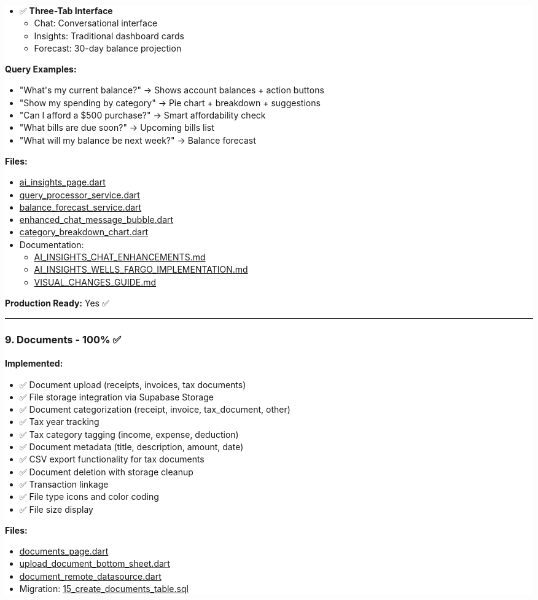 - ✅ **Three-Tab Interface**
  - Chat: Conversational interface
  - Insights: Traditional dashboard cards
  - Forecast: 30-day balance projection

**Query Examples:**
- "What's my current balance?" → Shows account balances + action buttons
- "Show my spending by category" → Pie chart + breakdown + suggestions
- "Can I afford a $500 purchase?" → Smart affordability check
- "What bills are due soon?" → Upcoming bills list
- "What will my balance be next week?" → Balance forecast

**Files:**
- [ai_insights_page.dart](lib/features/ai_insights/presentation/pages/ai_insights_page.dart)
- [query_processor_service.dart](lib/features/ai_insights/data/services/query_processor_service.dart)
- [balance_forecast_service.dart](lib/features/ai_insights/data/services/balance_forecast_service.dart)
- [enhanced_chat_message_bubble.dart](lib/features/ai_insights/presentation/widgets/enhanced_chat_message_bubble.dart)
- [category_breakdown_chart.dart](lib/features/ai_insights/presentation/widgets/category_breakdown_chart.dart)
- Documentation:
  - [AI_INSIGHTS_CHAT_ENHANCEMENTS.md](AI_INSIGHTS_CHAT_ENHANCEMENTS.md)
  - [AI_INSIGHTS_WELLS_FARGO_IMPLEMENTATION.md](AI_INSIGHTS_WELLS_FARGO_IMPLEMENTATION.md)
  - [VISUAL_CHANGES_GUIDE.md](VISUAL_CHANGES_GUIDE.md)

**Production Ready:** Yes ✅

---

### 9. Documents - 100% ✅

**Implemented:**
- ✅ Document upload (receipts, invoices, tax documents)
- ✅ File storage integration via Supabase Storage
- ✅ Document categorization (receipt, invoice, tax_document, other)
- ✅ Tax year tracking
- ✅ Tax category tagging (income, expense, deduction)
- ✅ Document metadata (title, description, amount, date)
- ✅ CSV export functionality for tax documents
- ✅ Document deletion with storage cleanup
- ✅ Transaction linkage
- ✅ File type icons and color coding
- ✅ File size display

**Files:**
- [documents_page.dart](lib/features/documents/presentation/pages/documents_page.dart)
- [upload_document_bottom_sheet.dart](lib/features/documents/presentation/widgets/upload_document_bottom_sheet.dart)
- [document_remote_datasource.dart](lib/features/documents/data/datasources/document_remote_datasource.dart)
- Migration: [15_create_documents_table.sql](supabase/migrations/15_create_documents_table.sql)
